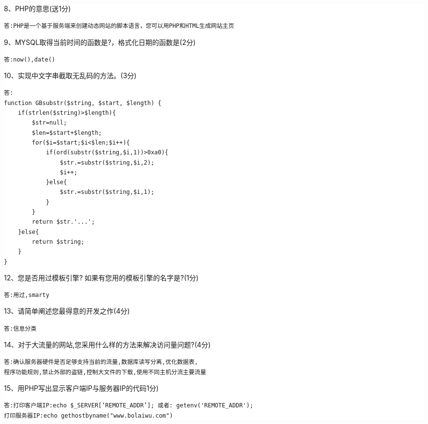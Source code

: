 8、PHP的意思(送1分)

```
答:PHP是一个基于服务端来创建动态网站的脚本语言，您可以用PHP和HTML生成网站主页
```

9、MYSQL取得当前时间的函数是?，格式化日期的函数是(2分)

```
答:now(),date()
```

10、实现中文字串截取无乱码的方法。(3分)

```
答:
function GBsubstr($string, $start, $length) {
    if(strlen($string)>$length){
        $str=null;
        $len=$start+$length;
        for($i=$start;$i<$len;$i++){
            if(ord(substr($string,$i,1))>0xa0){
                $str.=substr($string,$i,2);
                $i++;
            }else{
                $str.=substr($string,$i,1);
            }
        }
        return $str.'...';
    }else{
        return $string;
    }
}
```

12、您是否用过模板引擎? 如果有您用的模板引擎的名字是?(1分)

```
答:用过,smarty
```

13、请简单阐述您最得意的开发之作(4分)

```
答:信息分类
```

14、对于大流量的网站,您采用什么样的方法来解决访问量问题?(4分)

```
答:确认服务器硬件是否足够支持当前的流量,数据库读写分离,优化数据表,
程序功能规则,禁止外部的盗链,控制大文件的下载,使用不同主机分流主要流量
```

15、用PHP写出显示客户端IP与服务器IP的代码1分)

```
答:打印客户端IP:echo $_SERVER[‘REMOTE_ADDR’]; 或者: getenv('REMOTE_ADDR');
打印服务器IP:echo gethostbyname("www.bolaiwu.com")
```
